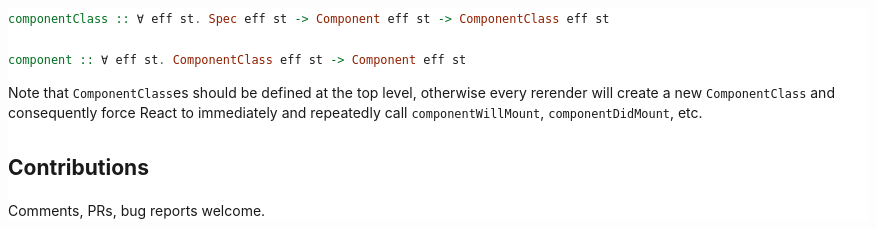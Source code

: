 ``` purescript
componentClass :: ∀ eff st. Spec eff st -> Component eff st -> ComponentClass eff st

component :: ∀ eff st. ComponentClass eff st -> Component eff st
```

Note that `ComponentClass`es should be defined at the top level, otherwise every rerender will create a new `ComponentClass` and consequently force React to immediately and repeatedly call `componentWillMount`, `componentDidMount`, etc.

## Contributions

Comments, PRs, bug reports welcome.

